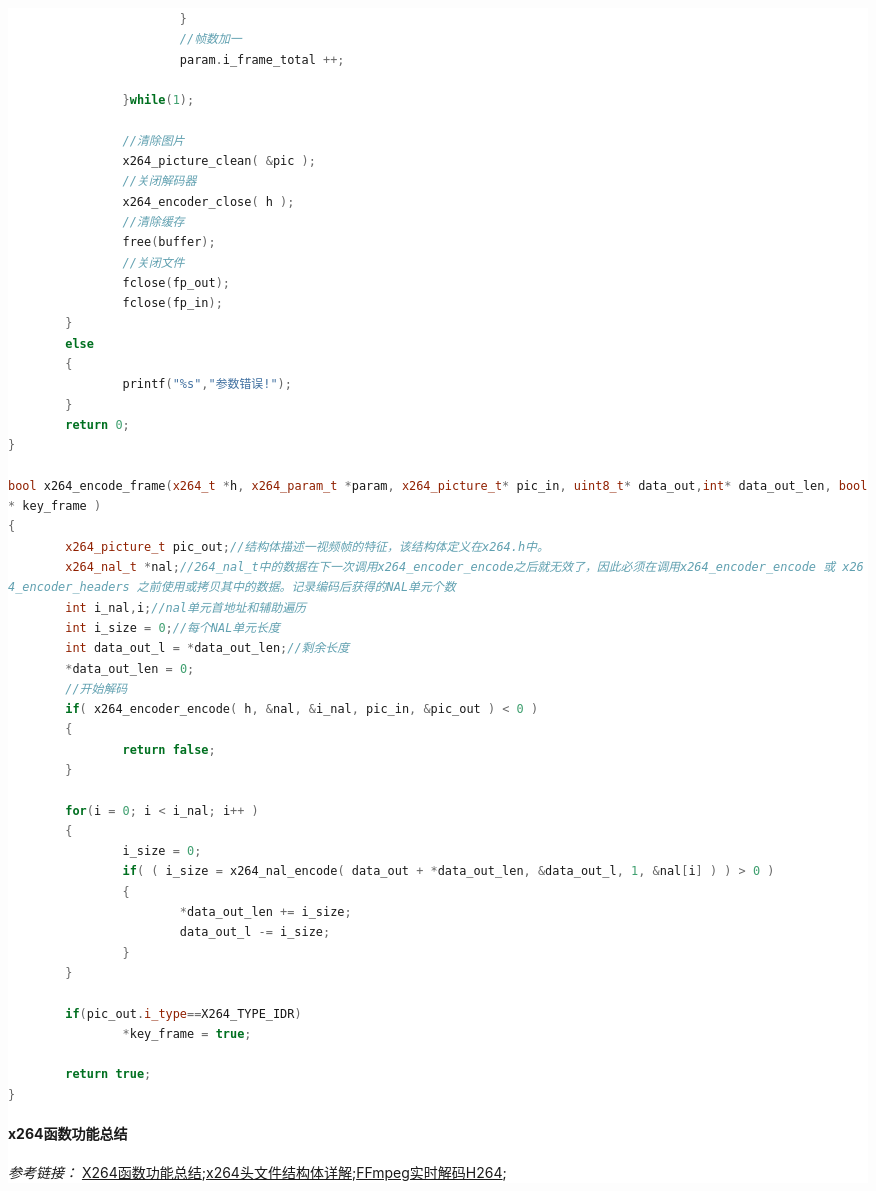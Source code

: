 ```c++
                        }
                        //帧数加一
                        param.i_frame_total ++;
 
                }while(1);
 
                //清除图片
                x264_picture_clean( &pic );
                //关闭解码器
                x264_encoder_close( h );
                //清除缓存
                free(buffer);
                //关闭文件
                fclose(fp_out);
                fclose(fp_in);
        }
        else
        {
                printf("%s","参数错误!");
        }
        return 0;
}
 
bool x264_encode_frame(x264_t *h, x264_param_t *param, x264_picture_t* pic_in, uint8_t* data_out,int* data_out_len, bool* key_frame )
{
        x264_picture_t pic_out;//结构体描述一视频帧的特征，该结构体定义在x264.h中。
        x264_nal_t *nal;//264_nal_t中的数据在下一次调用x264_encoder_encode之后就无效了，因此必须在调用x264_encoder_encode 或 x264_encoder_headers 之前使用或拷贝其中的数据。记录编码后获得的NAL单元个数
        int i_nal,i;//nal单元首地址和辅助遍历
        int i_size = 0;//每个NAL单元长度
        int data_out_l = *data_out_len;//剩余长度
        *data_out_len = 0;
        //开始解码
        if( x264_encoder_encode( h, &nal, &i_nal, pic_in, &pic_out ) < 0 )
        {
                return false;
        }
 
        for(i = 0; i < i_nal; i++ )
        {
                i_size = 0;
                if( ( i_size = x264_nal_encode( data_out + *data_out_len, &data_out_l, 1, &nal[i] ) ) > 0 )
                {
                        *data_out_len += i_size;
                        data_out_l -= i_size;
                }
        }
 
        if(pic_out.i_type==X264_TYPE_IDR)
                *key_frame = true;
 
        return true;
}

```
#### x264函数功能总结
_参考链接：_ [X264函数功能总结](https://blog.csdn.net/charleslei/article/details/52305632);[x264头文件结构体详解](https://blog.csdn.net/Jammg/article/details/53443167);[FFmpeg实时解码H264](https://blog.csdn.net/qq_41051855/article/details/79051667);
